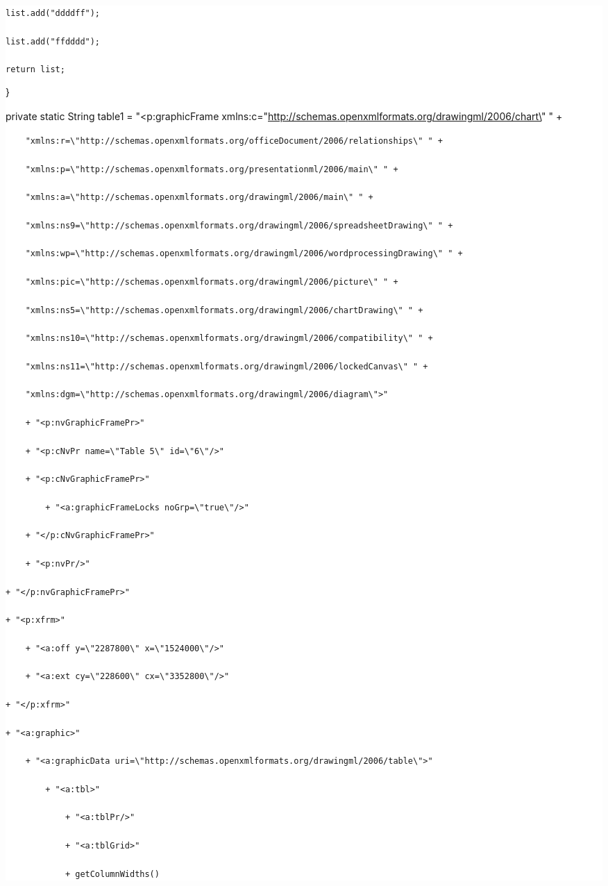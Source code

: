 	list.add("ddddff");

	list.add("ffdddd");

	return list;

}

private static String table1 = "<p:graphicFrame xmlns:c=\"http://schemas.openxmlformats.org/drawingml/2006/chart\" " +

		"xmlns:r=\"http://schemas.openxmlformats.org/officeDocument/2006/relationships\" " +

		"xmlns:p=\"http://schemas.openxmlformats.org/presentationml/2006/main\" " +

		"xmlns:a=\"http://schemas.openxmlformats.org/drawingml/2006/main\" " +

		"xmlns:ns9=\"http://schemas.openxmlformats.org/drawingml/2006/spreadsheetDrawing\" " +

		"xmlns:wp=\"http://schemas.openxmlformats.org/drawingml/2006/wordprocessingDrawing\" " +

		"xmlns:pic=\"http://schemas.openxmlformats.org/drawingml/2006/picture\" " +

		"xmlns:ns5=\"http://schemas.openxmlformats.org/drawingml/2006/chartDrawing\" " +

		"xmlns:ns10=\"http://schemas.openxmlformats.org/drawingml/2006/compatibility\" " +

		"xmlns:ns11=\"http://schemas.openxmlformats.org/drawingml/2006/lockedCanvas\" " +

		"xmlns:dgm=\"http://schemas.openxmlformats.org/drawingml/2006/diagram\">"

	    + "<p:nvGraphicFramePr>"

        + "<p:cNvPr name=\"Table 5\" id=\"6\"/>"

        + "<p:cNvGraphicFramePr>"

            + "<a:graphicFrameLocks noGrp=\"true\"/>"

        + "</p:cNvGraphicFramePr>"

        + "<p:nvPr/>"

    + "</p:nvGraphicFramePr>"

    + "<p:xfrm>"

        + "<a:off y=\"2287800\" x=\"1524000\"/>"

        + "<a:ext cy=\"228600\" cx=\"3352800\"/>"

    + "</p:xfrm>"

    + "<a:graphic>"

        + "<a:graphicData uri=\"http://schemas.openxmlformats.org/drawingml/2006/table\">"

            + "<a:tbl>"

                + "<a:tblPr/>"

                + "<a:tblGrid>"

                + getColumnWidths()
